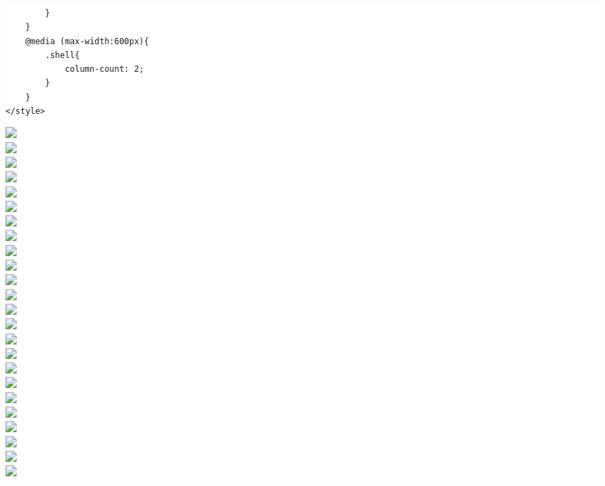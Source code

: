             }
        }
        @media (max-width:600px){
            .shell{
                column-count: 2;
            }
        }
    </style>
</head>
<body>
    <div class="shell">
        <div class="image"><img src="../img/hz0.JPG"></div>
        <div class="image"><img src="../img/hz1.JPG"></div>
        <div class="image"><img src="../img/hz2.JPG"></div>
        <div class="image"><img src="../img/hz3.JPG"></div>
        <div class="image"><img src="../img/hz4.JPG"></div>
        <div class="image"><img src="../img/hz5.JPG"></div>
        <div class="image"><img src="../img/hz6.JPG"></div>
        <div class="image"><img src="../img/hz7.JPG"></div>
        <div class="image"><img src="../img/hz8.JPG"></div>
        <div class="image"><img src="../img/hz9.JPG"></div>
        <div class="image"><img src="../img/hz10.JPG"></div>
        <div class="image"><img src="../img/hz11.JPG"></div>
        <div class="image"><img src="../img/hz12.JPG"></div>
        <div class="image"><img src="../img/hz13.JPG"></div>
        <div class="image"><img src="../img/hz14.JPG"></div>
        <div class="image"><img src="../img/hz15.JPG"></div>
        <div class="image"><img src="../img/hz16.JPG"></div>
        <div class="image"><img src="../img/hz17.JPG"></div>
        <div class="image"><img src="../img/hz18.JPG"></div>
        <div class="image"><img src="../img/hz19.JPG"></div>
        <div class="image"><img src="../img/hz20.JPG"></div>
        <div class="image"><img src="../img/hz21.JPG"></div>
        <div class="image"><img src="../img/hz22.JPG"></div>
        <div class="image"><img src="../img/hz23.JPG"></div>
    </div>
</body>
</html>
